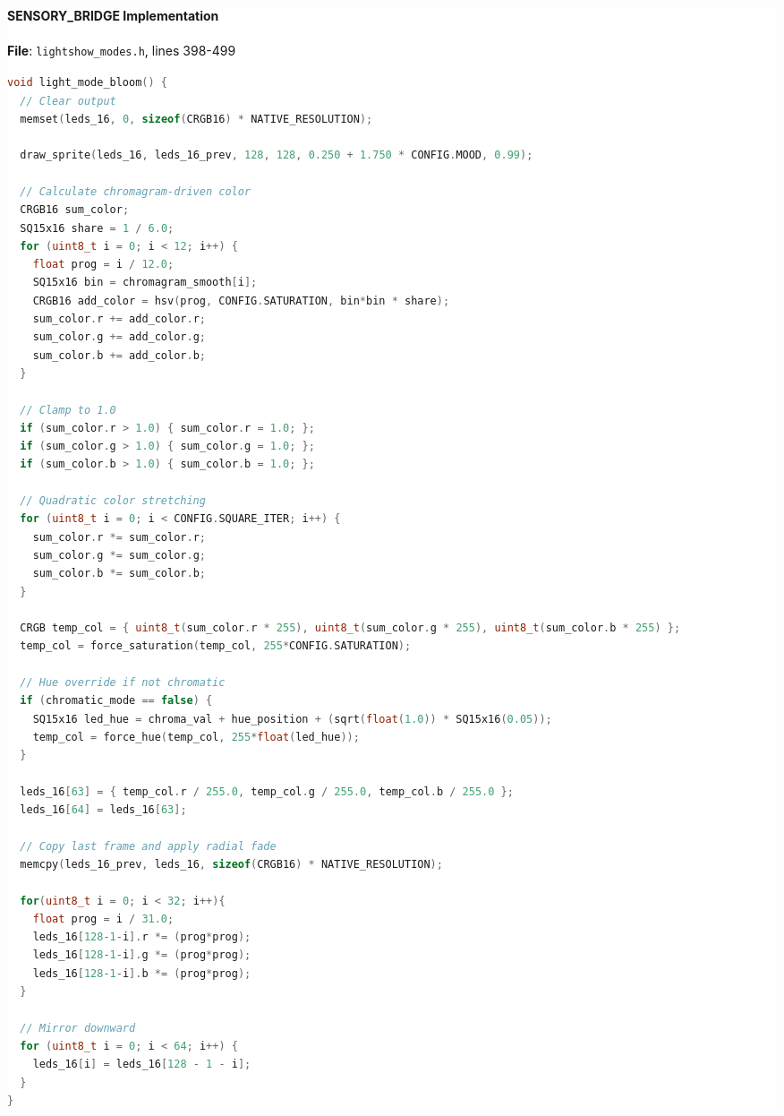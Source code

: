 #### SENSORY_BRIDGE Implementation

**File**: `lightshow_modes.h`, lines 398-499

```cpp
void light_mode_bloom() {
  // Clear output
  memset(leds_16, 0, sizeof(CRGB16) * NATIVE_RESOLUTION);

  draw_sprite(leds_16, leds_16_prev, 128, 128, 0.250 + 1.750 * CONFIG.MOOD, 0.99);

  // Calculate chromagram-driven color
  CRGB16 sum_color;
  SQ15x16 share = 1 / 6.0;
  for (uint8_t i = 0; i < 12; i++) {
    float prog = i / 12.0;
    SQ15x16 bin = chromagram_smooth[i];
    CRGB16 add_color = hsv(prog, CONFIG.SATURATION, bin*bin * share);
    sum_color.r += add_color.r;
    sum_color.g += add_color.g;
    sum_color.b += add_color.b;
  }

  // Clamp to 1.0
  if (sum_color.r > 1.0) { sum_color.r = 1.0; };
  if (sum_color.g > 1.0) { sum_color.g = 1.0; };
  if (sum_color.b > 1.0) { sum_color.b = 1.0; };

  // Quadratic color stretching
  for (uint8_t i = 0; i < CONFIG.SQUARE_ITER; i++) {
    sum_color.r *= sum_color.r;
    sum_color.g *= sum_color.g;
    sum_color.b *= sum_color.b;
  }

  CRGB temp_col = { uint8_t(sum_color.r * 255), uint8_t(sum_color.g * 255), uint8_t(sum_color.b * 255) };
  temp_col = force_saturation(temp_col, 255*CONFIG.SATURATION);

  // Hue override if not chromatic
  if (chromatic_mode == false) {
    SQ15x16 led_hue = chroma_val + hue_position + (sqrt(float(1.0)) * SQ15x16(0.05));
    temp_col = force_hue(temp_col, 255*float(led_hue));
  }

  leds_16[63] = { temp_col.r / 255.0, temp_col.g / 255.0, temp_col.b / 255.0 };
  leds_16[64] = leds_16[63];

  // Copy last frame and apply radial fade
  memcpy(leds_16_prev, leds_16, sizeof(CRGB16) * NATIVE_RESOLUTION);

  for(uint8_t i = 0; i < 32; i++){
    float prog = i / 31.0;
    leds_16[128-1-i].r *= (prog*prog);
    leds_16[128-1-i].g *= (prog*prog);
    leds_16[128-1-i].b *= (prog*prog);
  }

  // Mirror downward
  for (uint8_t i = 0; i < 64; i++) {
    leds_16[i] = leds_16[128 - 1 - i];
  }
}
```
